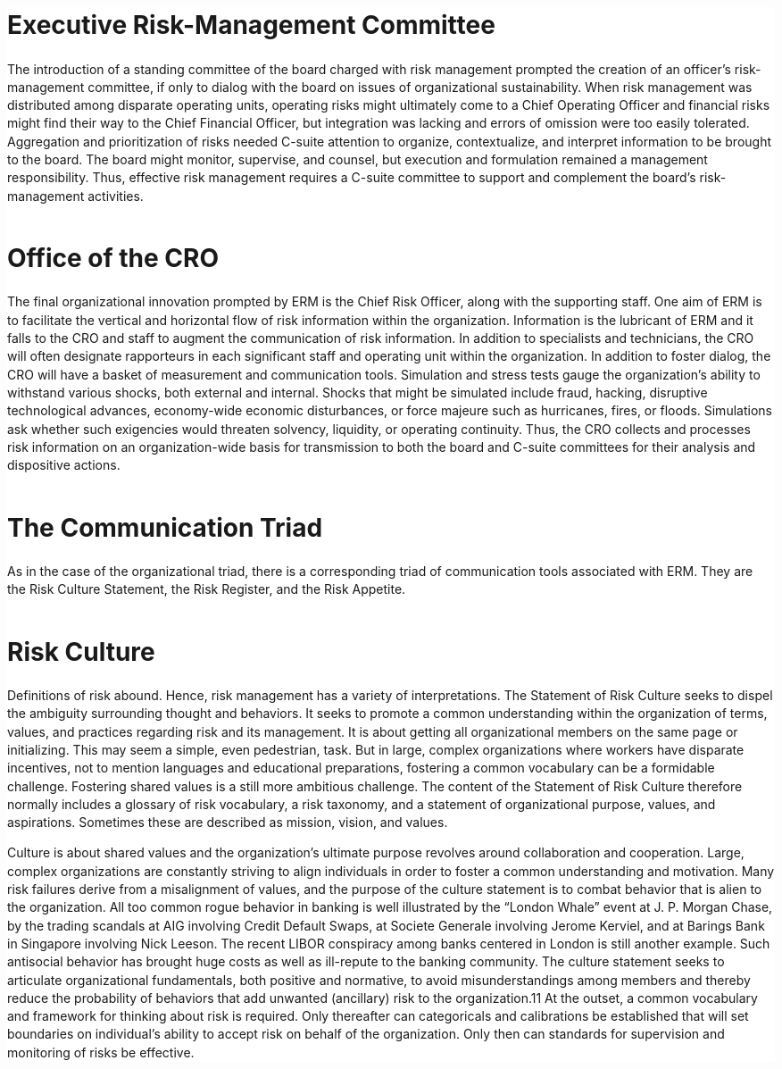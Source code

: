 # Executive Risk-Management Committee  

The introduction of a standing committee of the board charged with risk management prompted the creation of an officer’s risk-management committee, if only to dialog with the board on issues of organizational sustainability. When risk management was distributed among disparate operating units, operating risks might ultimately come to a Chief Operating Officer and financial risks might find their way to the Chief Financial Officer, but integration was lacking and errors of omission were too easily tolerated. Aggregation and prioritization of risks needed C-suite attention to organize, contextualize, and interpret information to be brought to the board. The board might monitor, supervise, and counsel, but execution and formulation remained a management responsibility. Thus, effective risk management requires a C-suite committee to support and complement the board’s risk-management activities.  

# Office of the CRO  

The final organizational innovation prompted by ERM is the Chief Risk Officer, along with the supporting staff. One aim of ERM is to facilitate the vertical and horizontal flow of risk information within the organization. Information is the lubricant of ERM and it falls to the CRO and staff to augment the communication of risk information. In addition to specialists and technicians, the CRO will often designate rapporteurs in each significant staff and operating unit within the organization. In addition to foster dialog, the CRO will have a basket of measurement and communication tools. Simulation and stress tests gauge the organization’s ability to withstand various shocks, both external and internal. Shocks that might be simulated include fraud, hacking, disruptive technological advances, economy-wide economic disturbances, or force majeure  such as hurricanes, fires, or floods. Simulations ask whether such exigencies would threaten solvency, liquidity, or operating continuity. Thus, the CRO collects and processes risk information on an organization-wide basis for transmission to both the board and C-suite committees for their analysis and dispositive actions.  

# The Communication Triad  

As in the case of the organizational triad, there is a corresponding triad of communication tools associated with ERM. They are the Risk Culture Statement, the Risk Register, and the Risk Appetite.  

# Risk Culture  

Definitions of risk abound. Hence, risk management has a variety of interpretations. The Statement of Risk Culture seeks to dispel the ambiguity surrounding thought and behaviors. It seeks to promote a common understanding within the organization of terms, values, and practices regarding risk and its management. It is about getting all organizational members on the same page or initializing. This may seem a simple, even pedestrian, task. But in large, complex organizations where workers have disparate incentives, not to mention languages and educational preparations, fostering a common vocabulary can be a formidable challenge. Fostering shared values is a still more ambitious challenge. The content of the Statement of Risk Culture therefore normally includes a glossary of risk vocabulary, a risk taxonomy, and a statement of organizational purpose, values, and aspirations. Sometimes these are described as mission, vision, and values.  

Culture is about shared values and the organization’s ultimate purpose revolves around collaboration and cooperation. Large, complex organizations are constantly striving to align individuals in order to foster a common understanding and motivation. Many risk failures derive from a misalignment of values, and the purpose of the culture statement is to combat behavior that is alien to the organization. All too common rogue behavior in banking is well illustrated by the “London Whale” event at J. P. Morgan Chase, by the trading scandals at AIG involving Credit Default Swaps, at Societe Generale involving Jerome Kerviel, and at Barings Bank in Singapore involving Nick Leeson. The recent LIBOR conspiracy among banks centered in London is still another example. Such antisocial behavior has brought huge costs as well as ill-repute to the banking community. The culture statement seeks to articulate organizational fundamentals, both positive and normative, to avoid misunderstandings among members and thereby reduce the probability of behaviors that add unwanted (ancillary) risk to the organization.11 At the outset, a common vocabulary and framework for thinking about risk is required. Only thereafter can categoricals and calibrations be established that will set boundaries on individual’s ability to accept risk on behalf of the organization. Only then can standards for supervision and monitoring of risks be effective.  
